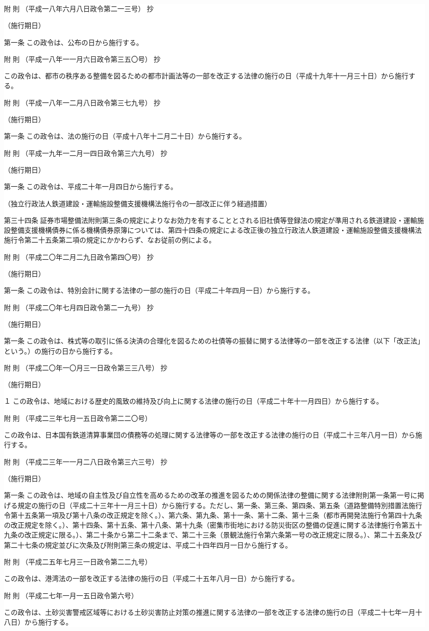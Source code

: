 附 則 （平成一八年六月八日政令第二一三号） 抄

（施行期日）

第一条 この政令は、公布の日から施行する。

附 則 （平成一八年一一月六日政令第三五〇号） 抄

この政令は、都市の秩序ある整備を図るための都市計画法等の一部を改正する法律の施行の日（平成十九年十一月三十日）から施行する。

附 則 （平成一八年一二月八日政令第三七九号） 抄

（施行期日）

第一条 この政令は、法の施行の日（平成十八年十二月二十日）から施行する。

附 則 （平成一九年一二月一四日政令第三六九号） 抄

（施行期日）

第一条 この政令は、平成二十年一月四日から施行する。

（独立行政法人鉄道建設・運輸施設整備支援機構法施行令の一部改正に伴う経過措置）

第三十四条 証券市場整備法附則第三条の規定によりなお効力を有することとされる旧社債等登録法の規定が準用される鉄道建設・運輸施設整備支援機構債券に係る機構債券原簿については、第四十四条の規定による改正後の独立行政法人鉄道建設・運輸施設整備支援機構法施行令第二十五条第二項の規定にかかわらず、なお従前の例による。

附 則 （平成二〇年二月二九日政令第四〇号） 抄

（施行期日）

第一条 この政令は、特別会計に関する法律の一部の施行の日（平成二十年四月一日）から施行する。

附 則 （平成二〇年七月四日政令第二一九号） 抄

（施行期日）

第一条 この政令は、株式等の取引に係る決済の合理化を図るための社債等の振替に関する法律等の一部を改正する法律（以下「改正法」という。）の施行の日から施行する。

附 則 （平成二〇年一〇月三一日政令第三三八号） 抄

（施行期日）

１ この政令は、地域における歴史的風致の維持及び向上に関する法律の施行の日（平成二十年十一月四日）から施行する。

附 則 （平成二三年七月一五日政令第二二〇号）

この政令は、日本国有鉄道清算事業団の債務等の処理に関する法律等の一部を改正する法律の施行の日（平成二十三年八月一日）から施行する。

附 則 （平成二三年一一月二八日政令第三六三号） 抄

（施行期日）

第一条 この政令は、地域の自主性及び自立性を高めるための改革の推進を図るための関係法律の整備に関する法律附則第一条第一号に掲げる規定の施行の日（平成二十三年十一月三十日）から施行する。ただし、第一条、第三条、第四条、第五条（道路整備特別措置法施行令第十五条第一項及び第十八条の改正規定を除く。）、第六条、第九条、第十一条、第十二条、第十三条（都市再開発法施行令第四十九条の改正規定を除く。）、第十四条、第十五条、第十八条、第十九条（密集市街地における防災街区の整備の促進に関する法律施行令第五十九条の改正規定に限る。）、第二十条から第二十二条まで、第二十三条（景観法施行令第六条第一号の改正規定に限る。）、第二十五条及び第二十七条の規定並びに次条及び附則第三条の規定は、平成二十四年四月一日から施行する。

附 則 （平成二五年七月三一日政令第二二九号）

この政令は、港湾法の一部を改正する法律の施行の日（平成二十五年八月一日）から施行する。

附 則 （平成二七年一月一五日政令第六号）

この政令は、土砂災害警戒区域等における土砂災害防止対策の推進に関する法律の一部を改正する法律の施行の日（平成二十七年一月十八日）から施行する。
